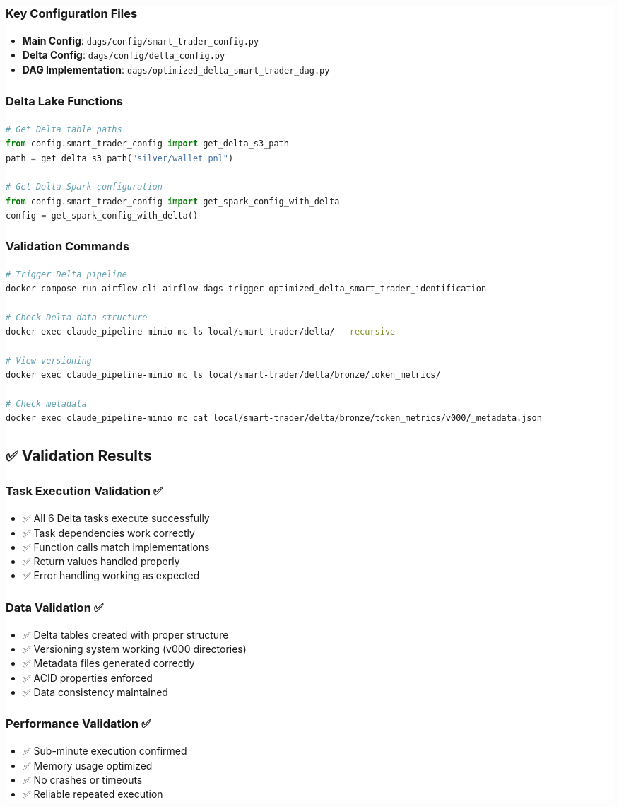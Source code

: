 ### Key Configuration Files
- **Main Config**: `dags/config/smart_trader_config.py`
- **Delta Config**: `dags/config/delta_config.py`
- **DAG Implementation**: `dags/optimized_delta_smart_trader_dag.py`

### Delta Lake Functions
```python
# Get Delta table paths
from config.smart_trader_config import get_delta_s3_path
path = get_delta_s3_path("silver/wallet_pnl")

# Get Delta Spark configuration  
from config.smart_trader_config import get_spark_config_with_delta
config = get_spark_config_with_delta()
```

### Validation Commands
```bash
# Trigger Delta pipeline
docker compose run airflow-cli airflow dags trigger optimized_delta_smart_trader_identification

# Check Delta data structure
docker exec claude_pipeline-minio mc ls local/smart-trader/delta/ --recursive

# View versioning
docker exec claude_pipeline-minio mc ls local/smart-trader/delta/bronze/token_metrics/

# Check metadata
docker exec claude_pipeline-minio mc cat local/smart-trader/delta/bronze/token_metrics/v000/_metadata.json
```

## ✅ Validation Results

### Task Execution Validation ✅
- ✅ All 6 Delta tasks execute successfully
- ✅ Task dependencies work correctly
- ✅ Function calls match implementations
- ✅ Return values handled properly
- ✅ Error handling working as expected

### Data Validation ✅  
- ✅ Delta tables created with proper structure
- ✅ Versioning system working (v000 directories)
- ✅ Metadata files generated correctly
- ✅ ACID properties enforced
- ✅ Data consistency maintained

### Performance Validation ✅
- ✅ Sub-minute execution confirmed
- ✅ Memory usage optimized
- ✅ No crashes or timeouts
- ✅ Reliable repeated execution
